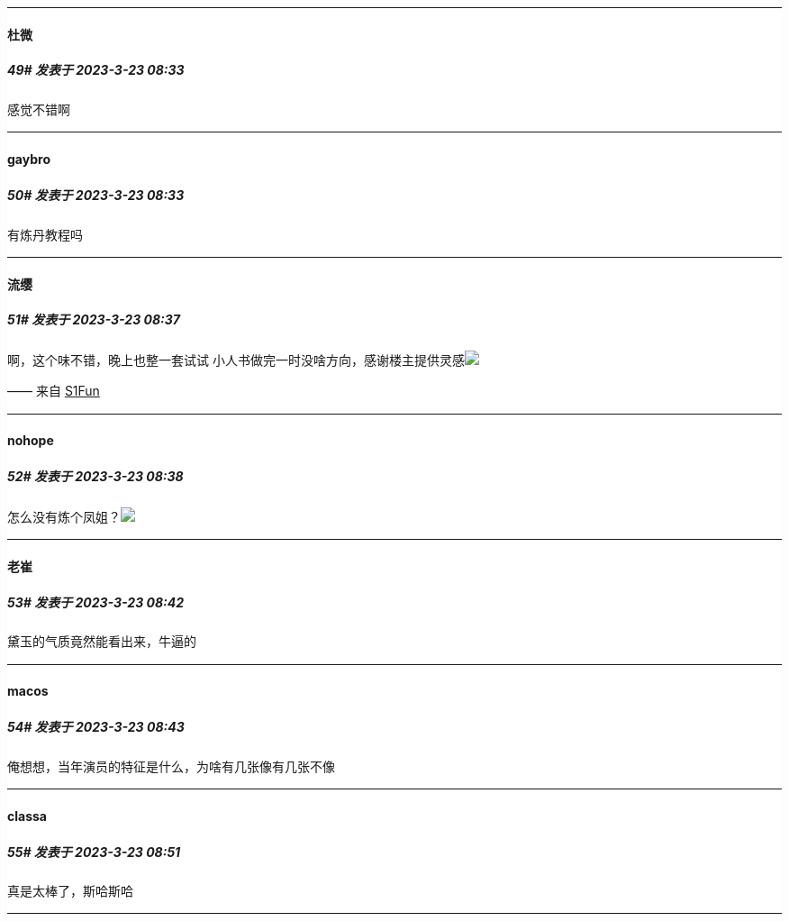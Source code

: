 *****

####  杜微  
##### 49#       发表于 2023-3-23 08:33

感觉不错啊

*****

####  gaybro  
##### 50#       发表于 2023-3-23 08:33

有炼丹教程吗

*****

####  流缨  
##### 51#       发表于 2023-3-23 08:37

啊，这个味不错，晚上也整一套试试
小人书做完一时没啥方向，感谢楼主提供灵感<img src="https://static.saraba1st.com/image/smiley/face2017/044.png" referrerpolicy="no-referrer">

—— 来自 [S1Fun](https://s1fun.koalcat.com)

*****

####  nohope  
##### 52#       发表于 2023-3-23 08:38

怎么没有炼个凤姐？<img src="https://static.saraba1st.com/image/smiley/face2017/048.png" referrerpolicy="no-referrer">

*****

####  老崔  
##### 53#       发表于 2023-3-23 08:42

黛玉的气质竟然能看出来，牛逼的

*****

####  macos  
##### 54#       发表于 2023-3-23 08:43

俺想想，当年演员的特征是什么，为啥有几张像有几张不像

*****

####  classa  
##### 55#       发表于 2023-3-23 08:51

真是太棒了，斯哈斯哈

*****
